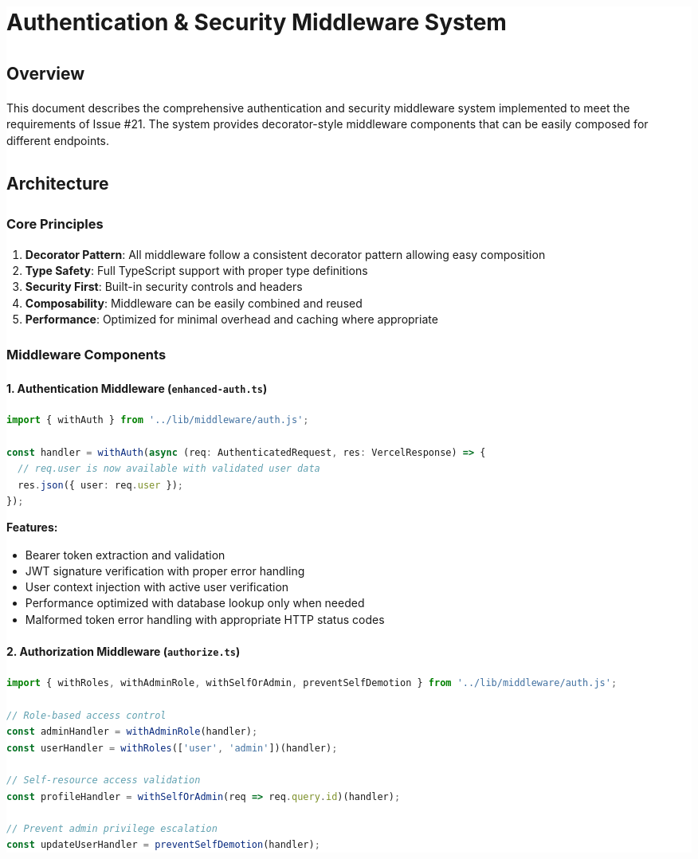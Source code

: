 # Authentication & Security Middleware System

## Overview

This document describes the comprehensive authentication and security middleware system implemented to meet the requirements of Issue #21. The system provides decorator-style middleware components that can be easily composed for different endpoints.

## Architecture

### Core Principles

1. **Decorator Pattern**: All middleware follow a consistent decorator pattern allowing easy composition
2. **Type Safety**: Full TypeScript support with proper type definitions
3. **Security First**: Built-in security controls and headers
4. **Composability**: Middleware can be easily combined and reused
5. **Performance**: Optimized for minimal overhead and caching where appropriate

### Middleware Components

#### 1. Authentication Middleware (`enhanced-auth.ts`)

```typescript
import { withAuth } from '../lib/middleware/auth.js';

const handler = withAuth(async (req: AuthenticatedRequest, res: VercelResponse) => {
  // req.user is now available with validated user data
  res.json({ user: req.user });
});
```

**Features:**
- Bearer token extraction and validation
- JWT signature verification with proper error handling
- User context injection with active user verification
- Performance optimized with database lookup only when needed
- Malformed token error handling with appropriate HTTP status codes

#### 2. Authorization Middleware (`authorize.ts`)

```typescript
import { withRoles, withAdminRole, withSelfOrAdmin, preventSelfDemotion } from '../lib/middleware/auth.js';

// Role-based access control
const adminHandler = withAdminRole(handler);
const userHandler = withRoles(['user', 'admin'])(handler);

// Self-resource access validation
const profileHandler = withSelfOrAdmin(req => req.query.id)(handler);

// Prevent admin privilege escalation
const updateUserHandler = preventSelfDemotion(handler);
```
